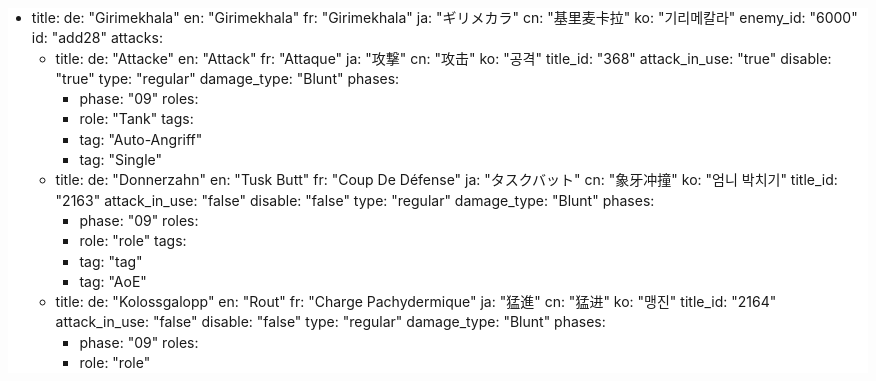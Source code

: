   - title:
      de: "Girimekhala"
      en: "Girimekhala"
      fr: "Girimekhala"
      ja: "ギリメカラ"
      cn: "基里麦卡拉"
      ko: "기리메칼라"
    enemy_id: "6000"
    id: "add28"
    attacks:
      - title:
          de: "Attacke"
          en: "Attack"
          fr: "Attaque"
          ja: "攻撃"
          cn: "攻击"
          ko: "공격"
        title_id: "368"
        attack_in_use: "true"
        disable: "true"
        type: "regular"
        damage_type: "Blunt"
        phases:
          - phase: "09"
        roles:
          - role: "Tank"
        tags:
          - tag: "Auto-Angriff"
          - tag: "Single"
      - title:
          de: "Donnerzahn"
          en: "Tusk Butt"
          fr: "Coup De Défense"
          ja: "タスクバット"
          cn: "象牙冲撞"
          ko: "엄니 박치기"
        title_id: "2163"
        attack_in_use: "false"
        disable: "false"
        type: "regular"
        damage_type: "Blunt"
        phases:
          - phase: "09"
        roles:
          - role: "role"
        tags:
          - tag: "tag"
          - tag: "AoE"
      - title:
          de: "Kolossgalopp"
          en: "Rout"
          fr: "Charge Pachydermique"
          ja: "猛進"
          cn: "猛进"
          ko: "맹진"
        title_id: "2164"
        attack_in_use: "false"
        disable: "false"
        type: "regular"
        damage_type: "Blunt"
        phases:
          - phase: "09"
        roles:
          - role: "role"